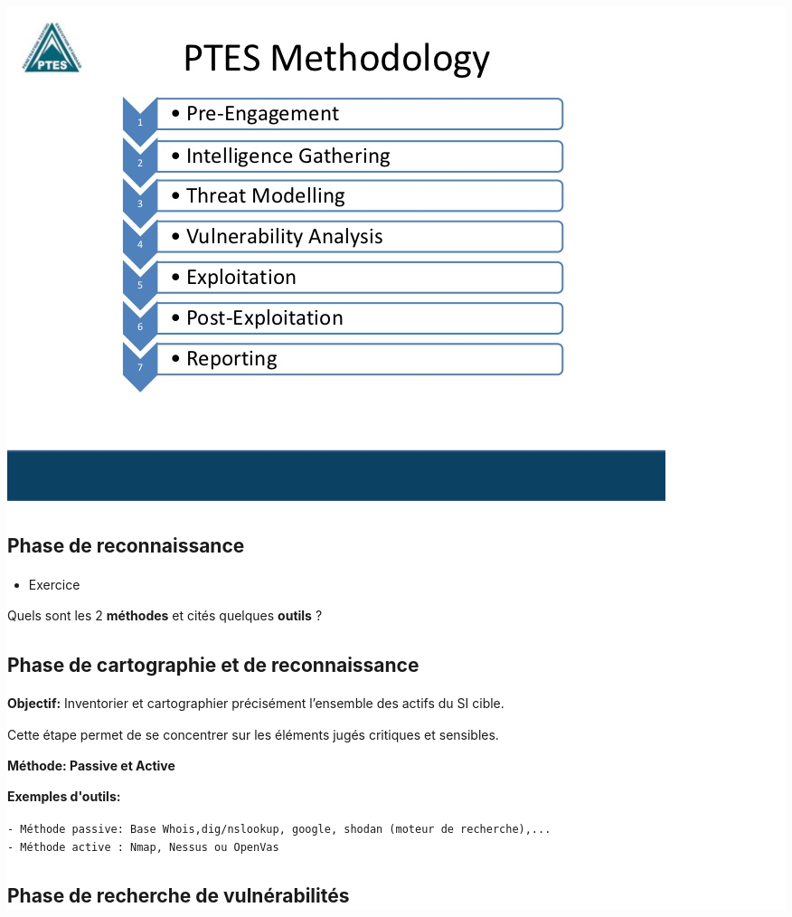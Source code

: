 ![Deroulement d'un test d'intrusion simplifié](images/PTES.jpg "Etapes simplifiées d'un pentest")

## Phase de reconnaissance 

- Exercice

Quels sont les 2 __méthodes__ et cités quelques __outils__ ?  


## Phase de cartographie et de reconnaissance

**Objectif:** 
 Inventorier et cartographier précisément l’ensemble des actifs du SI cible.

   Cette étape permet de se concentrer sur les éléments jugés critiques et sensibles.

**Méthode: Passive et Active**

**Exemples d'outils:**

    - Méthode passive: Base Whois,dig/nslookup, google, shodan (moteur de recherche),...   
	- Méthode active : Nmap, Nessus ou OpenVas

## Phase de recherche de vulnérabilités 
